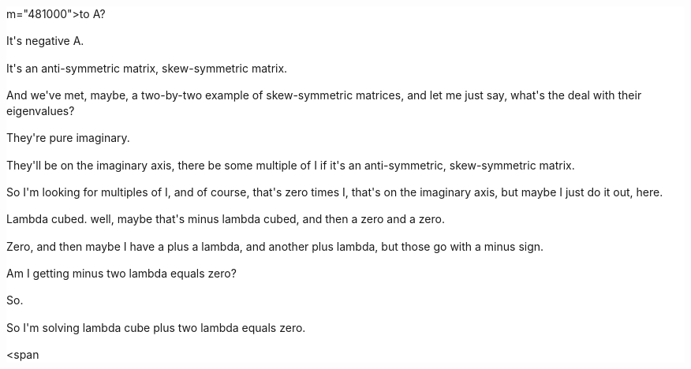   m="481000">to</span> <span m="481140">A?</span></p><p><span
  m="482420">It's</span> <span m="482630">negative</span> <span
  m="483200">A.</span></p><p><span m="484020">It's</span> <span
  m="484170">an</span> <span m="484300">anti-symmetric</span> <span
  m="485350">matrix,</span> <span m="485930">skew-symmetric</span> <span
  m="486880">matrix.</span></p><p><span m="487890">And</span> <span
  m="488080">we've</span> <span m="488280">met,</span> <span
  m="489100">maybe,</span> <span m="489690">a</span> <span
  m="489790">two-by-two</span> <span m="490400">example</span> <span
  m="491230">of</span> <span m="491440">skew-symmetric</span> <span
  m="492310">matrices,</span> <span m="493310">and</span> <span
  m="494110">let</span> <span m="494370">me</span> <span m="494470">just</span>
  <span m="494770">say,</span> <span m="495070">what's</span> <span
  m="495460">the</span> <span m="495570">deal</span> <span
  m="495840">with</span> <span m="496000">their</span> <span
  m="496280">eigenvalues?</span></p><p><span m="497740">They're</span> <span
  m="497920">pure</span> <span m="498260">imaginary.</span></p><p><span
  m="501400">They'll</span> <span m="501590">be</span> <span
  m="501840">on</span> <span m="502240">the</span> <span
  m="502380">imaginary</span> <span m="503090">axis,</span> <span
  m="503440">there</span> <span m="503570">be</span> <span
  m="503710">some</span> <span m="503970">multiple</span> <span
  m="504390">of</span> <span m="504500">I</span> <span m="505510">if</span>
  <span m="506570">it's</span> <span m="506710">an</span> <span
  m="506830">anti-symmetric,</span> <span m="508130">skew-symmetric</span> <span
  m="508650">matrix.</span></p><p><span m="509090">So</span> <span
  m="509160">I'm</span> <span m="509390">looking</span> <span
  m="509900">for</span> <span m="510390">multiples</span> <span
  m="511000">of</span> <span m="511120">I,</span> <span m="511360">and</span>
  <span m="511490">of</span> <span m="511570">course,</span> <span
  m="512179">that's</span> <span m="512710">zero</span> <span
  m="513070">times</span> <span m="513510">I,</span> <span
  m="513730">that's</span> <span m="514480">on</span> <span
  m="514650">the</span> <span m="514750">imaginary</span> <span
  m="515350">axis,</span> <span m="516000">but</span> <span
  m="516380">maybe</span> <span m="516690">I</span> <span m="516799">just</span>
  <span m="517169">do</span> <span m="517390">it</span> <span
  m="517480">out,</span> <span m="517760">here.</span></p><p><span
  m="518350">Lambda</span> <span m="518809">cubed.</span> <span
  m="519740">well,</span> <span m="520200">maybe</span> <span
  m="520559">that's</span> <span m="520750">minus</span> <span
  m="521210">lambda</span> <span m="521640">cubed,</span> <span
  m="522600">and</span> <span m="522750">then</span> <span m="522880">a</span>
  <span m="522950">zero</span> <span m="523500">and</span> <span
  m="523590">a</span> <span m="523650">zero.</span></p><p><span
  m="524480">Zero,</span> <span m="525370">and</span> <span
  m="525720">then</span> <span m="525910">maybe</span> <span m="526170">I</span>
  <span m="526280">have</span> <span m="526520">a</span> <span
  m="526600">plus</span> <span m="526960">a</span> <span
  m="527050">lambda,</span> <span m="527870">and</span> <span
  m="528090">another</span> <span m="529340">plus</span> <span
  m="530310">lambda,</span> <span m="530870">but</span> <span
  m="531050">those</span> <span m="531380">go</span> <span
  m="531560">with</span> <span m="531770">a</span> <span m="531840">minus</span>
  <span m="532320">sign.</span></p><p><span m="532610">Am</span> <span
  m="532710">I</span> <span m="532800">getting</span> <span
  m="533160">minus</span> <span m="533610">two</span> <span
  m="533810">lambda</span> <span m="534260">equals</span> <span
  m="534650">zero?</span></p><p><span m="538640">So.</span></p><p><span
  m="539940">So</span> <span m="540130">I'm</span> <span
  m="540340">solving</span> <span m="540830">lambda</span> <span
  m="541270">cube</span> <span m="542030">plus</span> <span
  m="542500">two</span> <span m="542710">lambda</span> <span
  m="543570">equals</span> <span m="544190">zero.</span></p><p><span